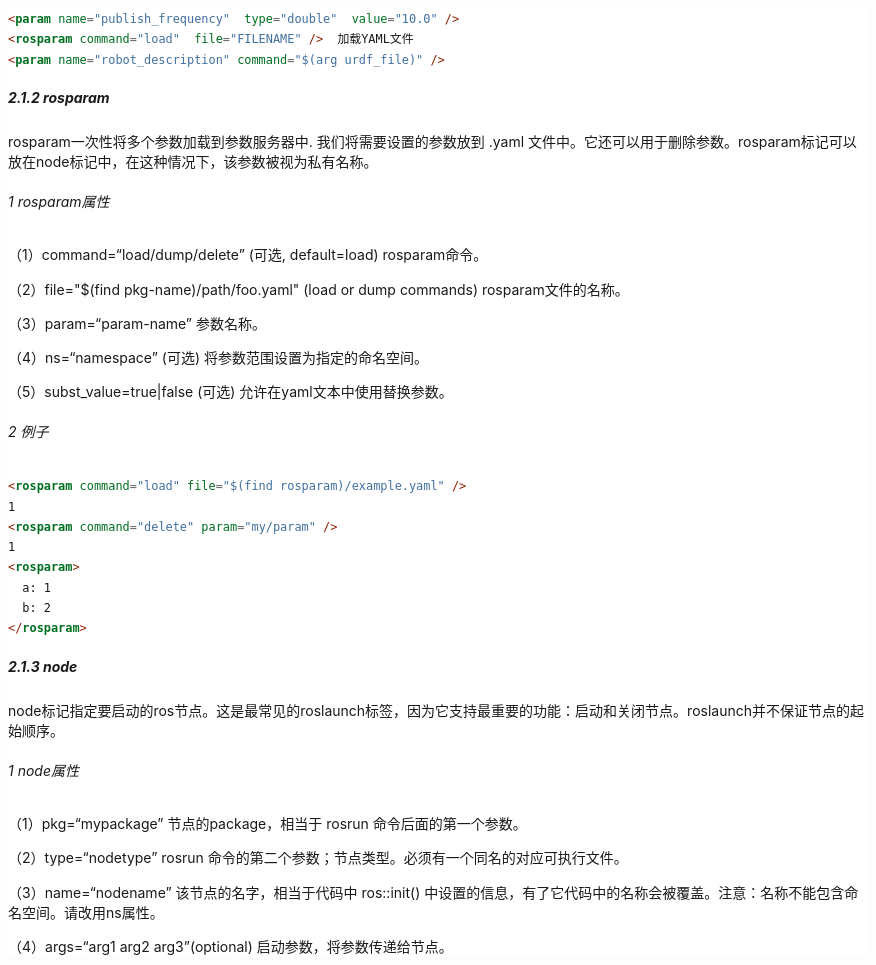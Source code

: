 ```html
<param name="publish_frequency"  type="double"  value="10.0" />
<rosparam command="load"  file="FILENAME" />  加载YAML文件
<param name="robot_description" command="$(arg urdf_file)" />
```

##### 2.1.2 rosparam

rosparam一次性将多个参数加载到参数服务器中. 我们将需要设置的参数放到 .yaml 文件中。它还可以用于删除参数。rosparam标记可以放在node标记中，在这种情况下，该参数被视为私有名称。

###### 1 rosparam属性

（1）command=“load/dump/delete” (可选, default=load)
rosparam命令。

（2）file="$(find pkg-name)/path/foo.yaml" (load or dump commands)
rosparam文件的名称。

（3）param=“param-name”
参数名称。

（4）ns=“namespace” (可选)
将参数范围设置为指定的命名空间。

（5）subst_value=true|false (可选)
允许在yaml文本中使用替换参数。

###### 2 例子

```html
<rosparam command="load" file="$(find rosparam)/example.yaml" />
1
<rosparam command="delete" param="my/param" />
1
<rosparam>
  a: 1
  b: 2
</rosparam>
```

##### 2.1.3 node

node标记指定要启动的ros节点。这是最常见的roslaunch标签，因为它支持最重要的功能：启动和关闭节点。roslaunch并不保证节点的起始顺序。

###### 1 node属性

（1）pkg=“mypackage”
节点的package，相当于 rosrun 命令后面的第一个参数。

（2）type=“nodetype”
rosrun 命令的第二个参数；节点类型。必须有一个同名的对应可执行文件。

（3）name=“nodename”
该节点的名字，相当于代码中 ros::init() 中设置的信息，有了它代码中的名称会被覆盖。注意：名称不能包含命名空间。请改用ns属性。

（4）args=“arg1 arg2 arg3”(optional)
启动参数，将参数传递给节点。

